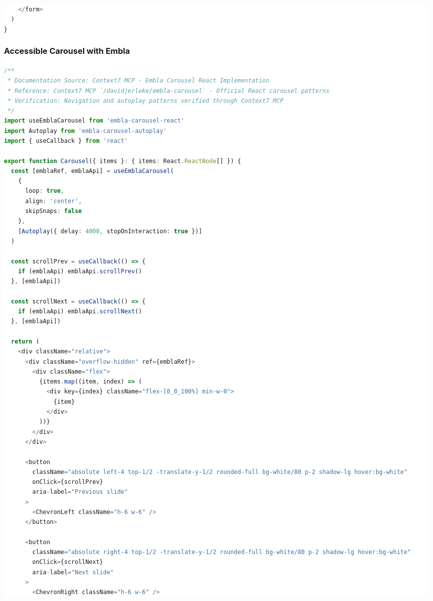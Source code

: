 ```typescript
    </form>
  )
}
```

### Accessible Carousel with Embla

```typescript
/**
 * Documentation Source: Context7 MCP - Embla Carousel React Implementation
 * Reference: Context7 MCP `/davidjerleke/embla-carousel` - Official React carousel patterns
 * Verification: Navigation and autoplay patterns verified through Context7 MCP
 */
import useEmblaCarousel from 'embla-carousel-react'
import Autoplay from 'embla-carousel-autoplay'
import { useCallback } from 'react'

export function Carousel({ items }: { items: React.ReactNode[] }) {
  const [emblaRef, emblaApi] = useEmblaCarousel(
    {
      loop: true,
      align: 'center',
      skipSnaps: false
    },
    [Autoplay({ delay: 4000, stopOnInteraction: true })]
  )

  const scrollPrev = useCallback(() => {
    if (emblaApi) emblaApi.scrollPrev()
  }, [emblaApi])

  const scrollNext = useCallback(() => {
    if (emblaApi) emblaApi.scrollNext()
  }, [emblaApi])

  return (
    <div className="relative">
      <div className="overflow-hidden" ref={emblaRef}>
        <div className="flex">
          {items.map((item, index) => (
            <div key={index} className="flex-[0_0_100%] min-w-0">
              {item}
            </div>
          ))}
        </div>
      </div>

      <button
        className="absolute left-4 top-1/2 -translate-y-1/2 rounded-full bg-white/80 p-2 shadow-lg hover:bg-white"
        onClick={scrollPrev}
        aria-label="Previous slide"
      >
        <ChevronLeft className="h-6 w-6" />
      </button>

      <button
        className="absolute right-4 top-1/2 -translate-y-1/2 rounded-full bg-white/80 p-2 shadow-lg hover:bg-white"
        onClick={scrollNext}
        aria-label="Next slide"
      >
        <ChevronRight className="h-6 w-6" />
```